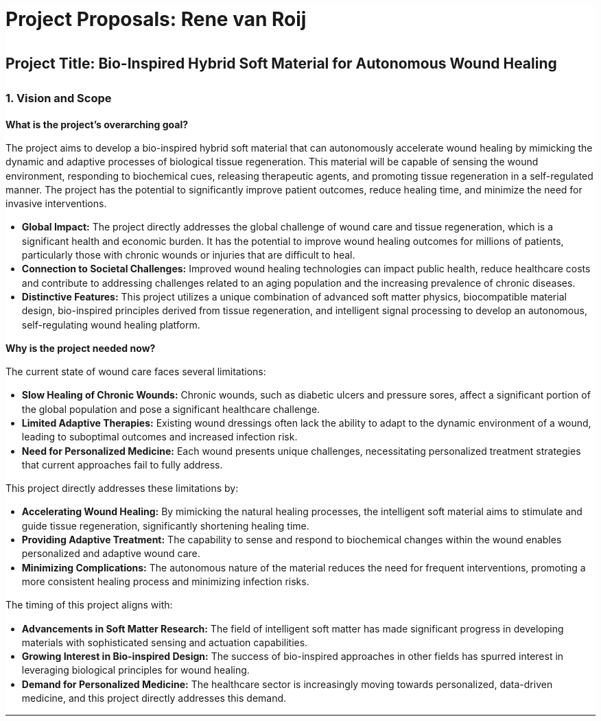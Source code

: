 # Project Proposals: Rene van Roij

## Project Title:  Bio-Inspired Hybrid Soft Material for Autonomous Wound Healing 

### 1. Vision and Scope

**What is the project’s overarching goal?**

The project aims to develop a bio-inspired hybrid soft material that can autonomously accelerate wound healing by mimicking the dynamic and adaptive processes of biological tissue regeneration. This material will be capable of sensing the wound environment, responding to biochemical cues, releasing therapeutic agents, and promoting tissue regeneration in a self-regulated manner. The project has the potential to significantly improve patient outcomes, reduce healing time, and minimize the need for invasive interventions.

- **Global Impact:**  The project directly addresses the global challenge of wound care and tissue regeneration, which is a significant health and economic burden. It has the potential to improve wound healing outcomes for millions of patients, particularly those with chronic wounds or injuries that are difficult to heal. 
- **Connection to Societal Challenges:**  Improved wound healing technologies can impact public health, reduce healthcare costs and contribute to addressing challenges related to an aging population and the increasing prevalence of chronic diseases. 
- **Distinctive Features:**   This project utilizes a unique combination of advanced soft matter physics, biocompatible material design, bio-inspired principles derived from tissue regeneration, and intelligent signal processing to develop an autonomous, self-regulating wound healing platform.

**Why is the project needed now?**

The current state of wound care faces several limitations:

* **Slow Healing of Chronic Wounds:**  Chronic wounds, such as diabetic ulcers and pressure sores, affect a significant portion of the global population and pose a significant healthcare challenge.  
* **Limited Adaptive Therapies:** Existing wound dressings often lack the ability to adapt to the dynamic environment of a wound, leading to suboptimal outcomes and increased infection risk.  
* **Need for Personalized Medicine:**  Each wound presents unique challenges, necessitating personalized treatment strategies that current approaches fail to fully address.

This project directly addresses these limitations by:

* **Accelerating Wound Healing:**  By mimicking the natural healing processes, the intelligent soft material aims to stimulate and guide tissue regeneration, significantly shortening healing time.
* **Providing Adaptive Treatment:** The capability to sense and respond to biochemical changes within the wound enables personalized and adaptive wound care.  
* **Minimizing Complications:** The autonomous nature of the material reduces the need for frequent interventions, promoting a more consistent healing process and minimizing infection risks.

The timing of this project aligns with:

* **Advancements in Soft Matter Research:**  The field of intelligent soft matter has made significant progress in developing materials with sophisticated sensing and actuation capabilities. 
* **Growing Interest in Bio-inspired Design:**  The success of bio-inspired approaches in other fields has spurred interest in leveraging biological principles for wound healing.
* **Demand for Personalized Medicine:**  The healthcare sector is increasingly moving towards personalized, data-driven medicine, and this project directly addresses this demand.

---